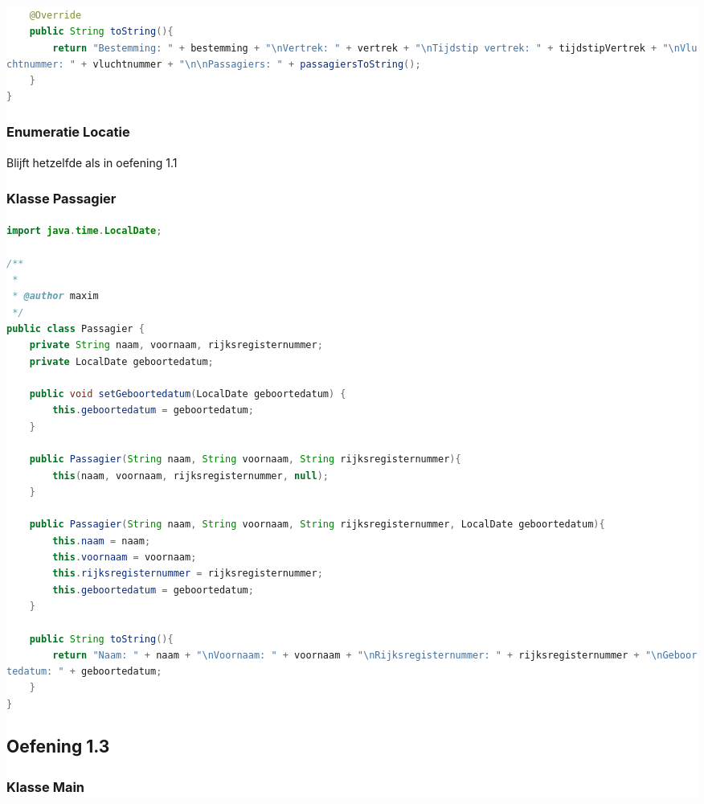 ```java
    @Override
    public String toString(){
        return "Bestemming: " + bestemming + "\nVertrek: " + vertrek + "\nTijdstip vertrek: " + tijdstipVertrek + "\nVluchtnummer: " + vluchtnummer + "\n\nPassagiers: " + passagiersToString();
    }
}
```

### Enumeratie Locatie

Blijft hetzelfde als in oefening 1.1

### Klasse Passagier

```java
import java.time.LocalDate;

/**
 *
 * @author maxim
 */
public class Passagier {
    private String naam, voornaam, rijksregisternummer;
    private LocalDate geboortedatum;

    public void setGeboortedatum(LocalDate geboortedatum) {
        this.geboortedatum = geboortedatum;
    }

    public Passagier(String naam, String voornaam, String rijksregisternummer){
        this(naam, voornaam, rijksregisternummer, null);
    }

    public Passagier(String naam, String voornaam, String rijksregisternummer, LocalDate geboortedatum){
        this.naam = naam;
        this.voornaam = voornaam;
        this.rijksregisternummer = rijksregisternummer;
        this.geboortedatum = geboortedatum;
    }

    public String toString(){
        return "Naam: " + naam + "\nVoornaam: " + voornaam + "\nRijksregisternummer: " + rijksregisternummer + "\nGeboortedatum: " + geboortedatum;
    }
}
```

## Oefening 1.3

### Klasse Main
